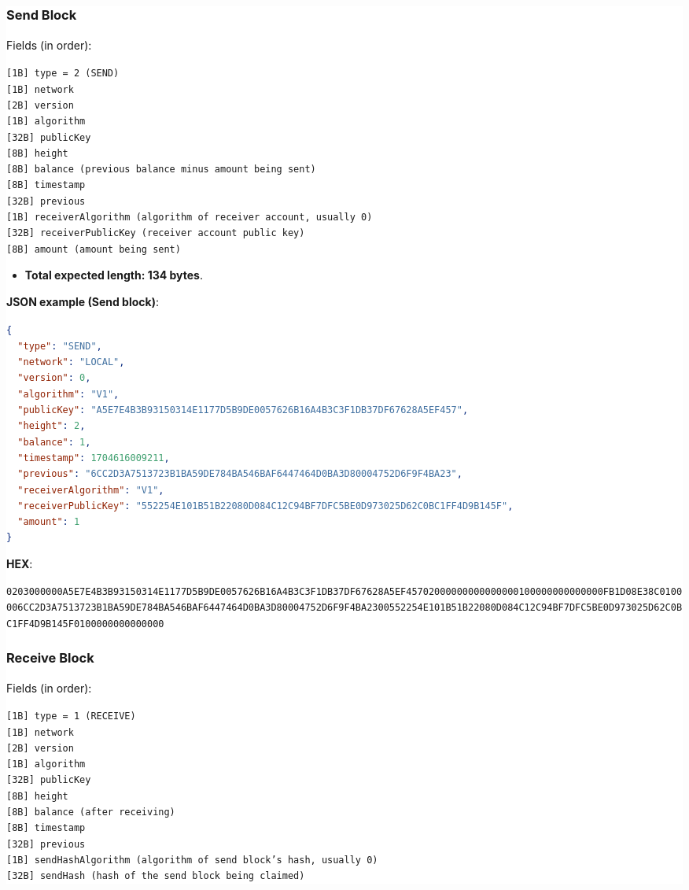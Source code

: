 ### Send Block

Fields (in order):

```
[1B] type = 2 (SEND)
[1B] network
[2B] version
[1B] algorithm
[32B] publicKey
[8B] height
[8B] balance (previous balance minus amount being sent)
[8B] timestamp
[32B] previous
[1B] receiverAlgorithm (algorithm of receiver account, usually 0)
[32B] receiverPublicKey (receiver account public key)
[8B] amount (amount being sent)
```

* **Total expected length: 134 bytes**.

**JSON example (Send block)**:

```json
{
  "type": "SEND",
  "network": "LOCAL",
  "version": 0,
  "algorithm": "V1",
  "publicKey": "A5E7E4B3B93150314E1177D5B9DE0057626B16A4B3C3F1DB37DF67628A5EF457",
  "height": 2,
  "balance": 1,
  "timestamp": 1704616009211,
  "previous": "6CC2D3A7513723B1BA59DE784BA546BAF6447464D0BA3D80004752D6F9F4BA23",
  "receiverAlgorithm": "V1",
  "receiverPublicKey": "552254E101B51B22080D084C12C94BF7DFC5BE0D973025D62C0BC1FF4D9B145F",
  "amount": 1
}
```

**HEX**:

```
0203000000A5E7E4B3B93150314E1177D5B9DE0057626B16A4B3C3F1DB37DF67628A5EF45702000000000000000100000000000000FB1D08E38C0100006CC2D3A7513723B1BA59DE784BA546BAF6447464D0BA3D80004752D6F9F4BA2300552254E101B51B22080D084C12C94BF7DFC5BE0D973025D62C0BC1FF4D9B145F0100000000000000
```

### Receive Block

Fields (in order):

```
[1B] type = 1 (RECEIVE)
[1B] network
[2B] version
[1B] algorithm
[32B] publicKey
[8B] height
[8B] balance (after receiving)
[8B] timestamp
[32B] previous
[1B] sendHashAlgorithm (algorithm of send block’s hash, usually 0)
[32B] sendHash (hash of the send block being claimed)
```
